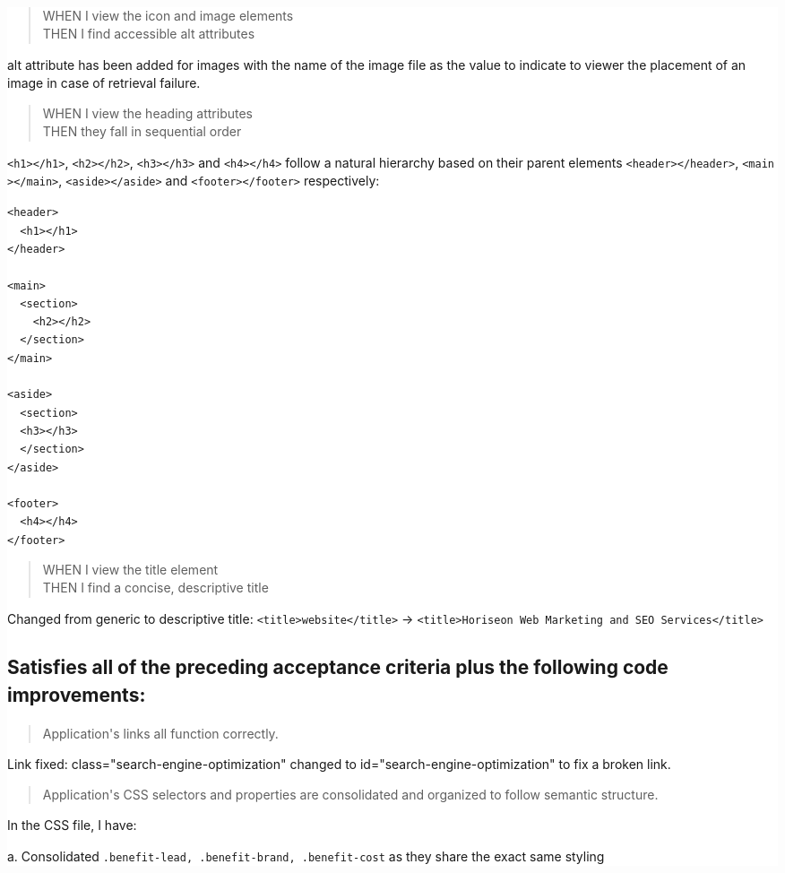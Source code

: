 > WHEN I view the icon and image elements<br />
> THEN I find accessible alt attributes

alt attribute has been added for images with the name of the image file as the value to indicate to viewer the placement of an image in case of retrieval failure.

> WHEN I view the heading attributes<br />
> THEN they fall in sequential order

`<h1></h1>`, `<h2></h2>`, `<h3></h3>` and `<h4></h4>` follow a natural hierarchy based on their parent elements `<header></header>`, `<main></main>`, `<aside></aside>` and `<footer></footer>` respectively:
```
<header>
  <h1></h1>
</header>

<main>
  <section>
    <h2></h2>
  </section>
</main>

<aside>
  <section>
  <h3></h3>
  </section>
</aside>

<footer>
  <h4></h4>
</footer>
```

> WHEN I view the title element<br/>
> THEN I find a concise, descriptive title

Changed from generic to descriptive title: `<title>website</title>` -> `<title>Horiseon Web Marketing and SEO Services</title>`



## Satisfies all of the preceding acceptance criteria plus the following code improvements:

> Application's links all function correctly.

Link fixed: class="search-engine-optimization" changed to id="search-engine-optimization" to fix a broken link.

> Application's CSS selectors and properties are consolidated and organized to follow semantic structure.

  In the CSS file, I have:

  a. Consolidated `.benefit-lead, .benefit-brand, .benefit-cost` as they share the exact same styling
